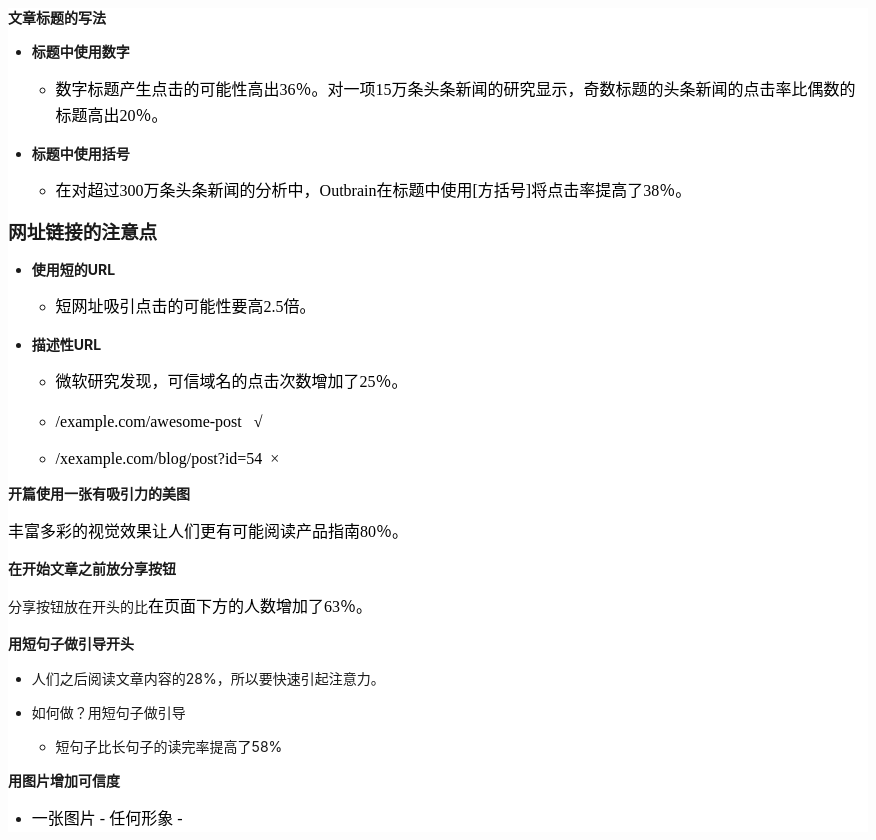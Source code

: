 <p><span style="font-weight: bold;">文章标题的写法</span></p><ul><li><p><span style="font-weight: bold;">标题中使用数字</span></p></li><ul><li><p><span style="text-indent: 13mm; min-height: 20pt; font-size: 12pt; color: rgb(1, 1, 1); font-family: &quot;Times New Roman&quot;; line-height: 20pt;">数字标题产生点击的可能性高出36％。对一项15万条头条新闻的研究显示，奇数标题的头条新闻的点击率比偶数的标题高出20％。</span></p></li></ul><li><p><span style="font-weight: bold;">标题中使用括号</span></p></li><ul><li><p><span style="text-indent: 13mm; min-height: 20pt; font-size: 12pt; color: rgb(1, 1, 1); font-family: &quot;Times New Roman&quot;; line-height: 20pt;">在对超过300万条头条新闻的分析中，Outbrain在标题中使用[方括号]将点击率提高了38％。</span></p></li></ul></ul><p><span style="font-size: 14pt; font-weight: bold;">网址链接的注意点</span></p><ul><li><p><span style="font-weight: bold;">使用短的URL</span></p></li><ul><li><p><span style="text-indent: 13mm; min-height: 20pt; font-size: 12pt; color: rgb(1, 1, 1); font-family: &quot;Times New Roman&quot;; line-height: 20pt;">短网址吸引点击的可能性要高2.5倍。</span></p></li></ul><li><p><b>描述性URL</b></p></li><ul><li><p><span style="text-indent: 13mm; line-height: 20pt; min-height: 20pt; font-family: &quot;Times New Roman&quot;; color: rgb(1, 1, 1); font-size: 12.0pt;">微软研究发现，可信域名的点击次数增加了25％。</span></p></li><li><p><span style="color: rgb(1, 1, 1); font-family: &quot;Times New Roman&quot;; font-size: 12pt; text-indent: 13mm; text-align: justify;">/</span><span style="color: rgb(1, 1, 1); font-family: &quot;Times New Roman&quot;; font-size: 12pt; text-indent: 13mm; text-align: justify;">example.com/awesome-post</span><span style="color: rgb(1, 1, 1); font-family: &quot;Times New Roman&quot;; font-size: 12pt; text-indent: 13mm; text-align: justify;">&nbsp; <b>&nbsp;√</b></span></p></li><li><p><span style="color: rgb(1, 1, 1); font-family: &quot;Times New Roman&quot;; font-size: 12pt; text-indent: 13mm; text-align: justify;">/</span><span style="color: rgb(1, 1, 1); font-family: &quot;Times New Roman&quot;; font-size: 12pt; text-indent: 13mm; text-align: justify;">xexample.com/blog/post?id=54&nbsp;</span> <span style="font-family: &quot;Times New Roman&quot;; font-size: 12pt; text-indent: 13mm; text-align: justify;">×</span></p></li></ul></ul><p><b>开篇使用一张有吸引力的美图</b></p><p><span style="text-indent: 13mm; line-height: 20pt; min-height: 20pt; font-family: &quot;Times New Roman&quot;; color: rgb(1, 1, 1); font-size: 12.0pt;">丰富多彩的视觉效果让人们更有可能阅读产品指南80％。</span></p><p><b>在开始文章之前放分享按钮</b></p><p>分享按钮放在开头的比<span style="text-indent: 13mm; line-height: 20pt; min-height: 20pt; font-family: &quot;Times New Roman&quot;; color: rgb(1, 1, 1); font-size: 12pt;">在页面下方的人数增加了63％。</span></p><p><b>用短句子做引导开头</b></p><ul><li><p>人们之后阅读文章内容的28%，所以要快速引起注意力。</p></li><li><p>如何做？用短句子做引导</p></li><ul><li><p>短句子比长句子的读完率提高了58%</p></li></ul></ul><p><b>用图片增加可信度</b></p><ul><li><p><span style="text-indent: 13mm; line-height: 20pt; min-height: 20pt; font-family: &quot;Times New Roman&quot;; color: rgb(1, 1, 1); font-size: 12.0pt;">一张图片 - 任何形象 -